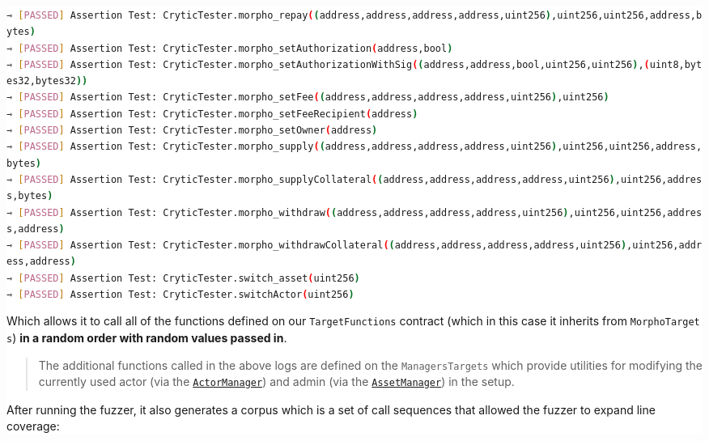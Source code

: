 ```bash
⇾ [PASSED] Assertion Test: CryticTester.morpho_repay((address,address,address,address,uint256),uint256,uint256,address,bytes)
⇾ [PASSED] Assertion Test: CryticTester.morpho_setAuthorization(address,bool)
⇾ [PASSED] Assertion Test: CryticTester.morpho_setAuthorizationWithSig((address,address,bool,uint256,uint256),(uint8,bytes32,bytes32))
⇾ [PASSED] Assertion Test: CryticTester.morpho_setFee((address,address,address,address,uint256),uint256)
⇾ [PASSED] Assertion Test: CryticTester.morpho_setFeeRecipient(address)
⇾ [PASSED] Assertion Test: CryticTester.morpho_setOwner(address)
⇾ [PASSED] Assertion Test: CryticTester.morpho_supply((address,address,address,address,uint256),uint256,uint256,address,bytes)
⇾ [PASSED] Assertion Test: CryticTester.morpho_supplyCollateral((address,address,address,address,uint256),uint256,address,bytes)
⇾ [PASSED] Assertion Test: CryticTester.morpho_withdraw((address,address,address,address,uint256),uint256,uint256,address,address)
⇾ [PASSED] Assertion Test: CryticTester.morpho_withdrawCollateral((address,address,address,address,uint256),uint256,address,address)
⇾ [PASSED] Assertion Test: CryticTester.switch_asset(uint256)
⇾ [PASSED] Assertion Test: CryticTester.switchActor(uint256)
```

Which allows it to call all of the functions defined on our `TargetFunctions` contract (which in this case it inherits from `MorphoTargets`) **in a random order with random values passed in**. 

> The additional functions called in the above logs are defined on the `ManagersTargets` which provide utilities for modifying the currently used actor (via the [`ActorManager`](../oss/setup_helpers.md#actormanager)) and admin (via the [`AssetManager`](../oss/setup_helpers.md#assetmanager)) in the setup.

After running the fuzzer, it also generates a corpus which is a set of call sequences that allowed the fuzzer to expand line coverage:

